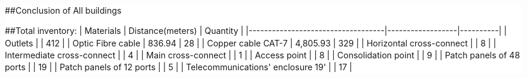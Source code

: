 ##Conclusion of All buildings

##Total inventory:
| Materials                         | Distance(meters) | Quantity |
|-----------------------------------|------------------|----------|
| Outlets                           |                  | 412      |
| Optic Fibre cable                 | 836.94           | 28       |
| Copper cable CAT-7                | 4,805.93         | 329      |
| Horizontal cross-connect          |                  | 8        |
| Intermediate cross-connect        |                  | 4        |
| Main cross-connect                |                  | 1        |
| Access point                      |                  | 8        |
| Consolidation point               |                  | 9        |
| Patch panels of 48 ports          |                  | 19       |
| Patch panels of 12 ports          |                  | 5        |
| Telecommunications' enclosure 19' |                  | 17       |